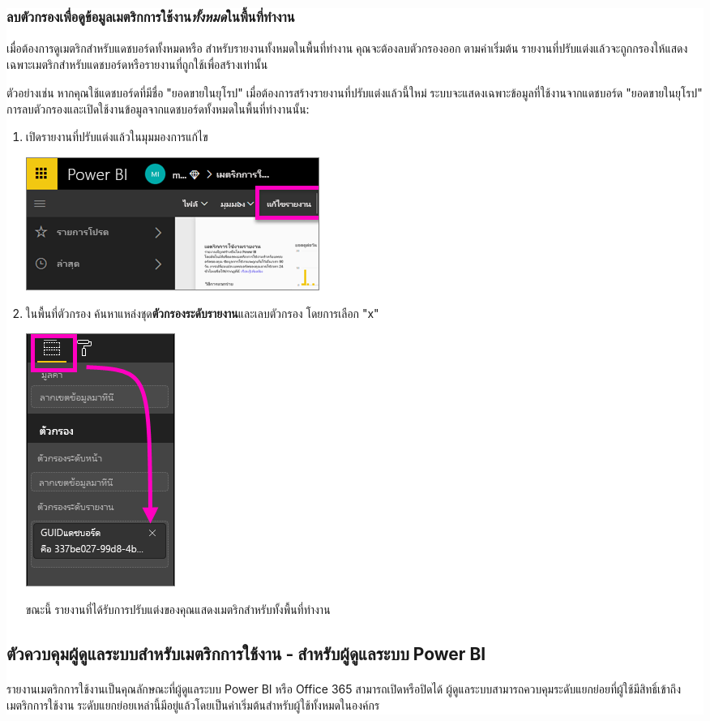 ### <a name="remove-the-filter-to-see-all-the-usage-metrics-data-in-the-workspace"></a>ลบตัวกรองเพื่อดูข้อมูลเมตริกการใช้งาน***ทั้งหมด***ในพื้นที่ทำงาน
เมื่อต้องการดูเมตริกสำหรับแดชบอร์ดทั้งหมดหรือ สำหรับรายงานทั้งหมดในพื้นที่ทำงาน คุณจะต้องลบตัวกรองออก ตามค่าเริ่มต้น รายงานที่ปรับแต่งแล้วจะถูกกรองให้แสดงเฉพาะเมตริกสำหรับแดชบอร์ดหรือรายงานที่ถูกใช้เพื่อสร้างเท่านั้น

ตัวอย่างเช่น หากคุณใช้แดชบอร์ดที่มีชื่อ "ยอดขายในยุโรป" เมื่อต้องการสร้างรายงานที่ปรับแต่งแล้วนี้ใหม่ ระบบจะแสดงเฉพาะข้อมูลที่ใช้งานจากแดชบอร์ด "ยอดขายในยุโรป" การลบตัวกรองและเปิดใช้งานข้อมูลจากแดชบอร์ดทั้งหมดในพื้นที่ทำงานนั้น:

1. เปิดรายงานที่ปรับแต่งแล้วในมุมมองการแก้ไข

    ![เลือกแก้ไขรายงาน](media/service-usage-metrics/power-bi-editing-view.png)
2. ในพื้นที่ตัวกรอง ค้นหาแหล่งชุด**ตัวกรองระดับรายงาน**และเลบตัวกรอง โดยการเลือก "x"

    ![ลบตัวกรอง](media/service-usage-metrics/power-bi-report-level-filter2.png)

    ขณะนี้ รายงานที่ได้รับการปรับแต่งของคุณแสดงเมตริกสำหรับทั้งพื้นที่ทำงาน

## <a name="admin-controls-for-usage-metrics---for-power-bi-administrators"></a>ตัวควบคุมผู้ดูแลระบบสำหรับเมตริกการใช้งาน - สำหรับผู้ดูแลระบบ Power BI
รายงานเมตริกการใช้งานเป็นคุณลักษณะที่ผู้ดูแลระบบ Power BI หรือ Office 365 สามารถเปิดหรือปิดได้ ผู้ดูแลระบบสามารถควบคุมระดับแยกย่อยที่ผู้ใช้มีสิทธิ์เข้าถึงเมตริกการใช้งาน ระดับแยกย่อยเหล่านี้มีอยู่แล้วโดยเป็นค่าเริ่มต้นสำหรับผู้ใช้ทั้งหมดในองค์กร
